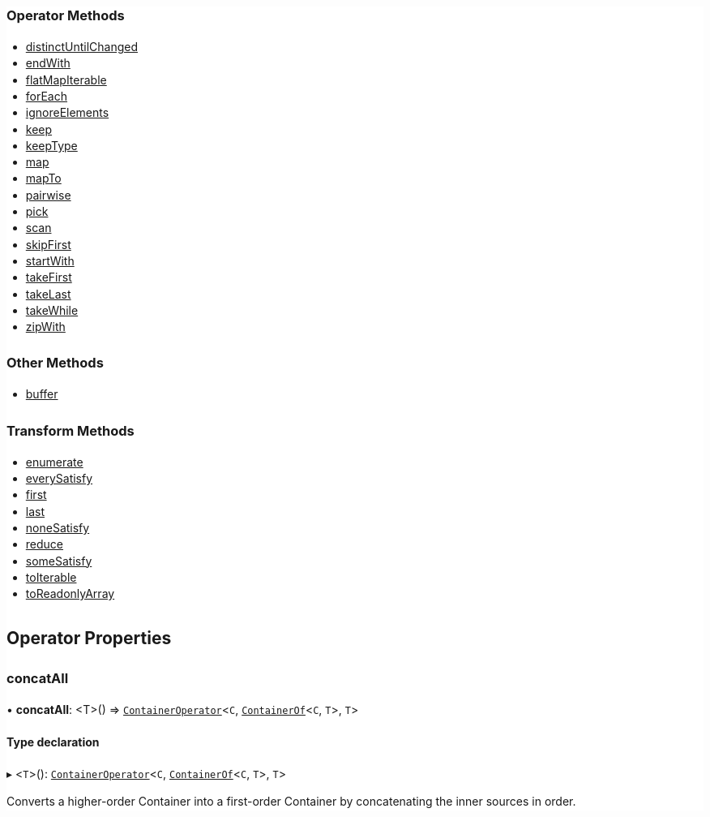 ### Operator Methods

- [distinctUntilChanged](type_classes.EnumerableContainerTypeClass.md#distinctuntilchanged)
- [endWith](type_classes.EnumerableContainerTypeClass.md#endwith)
- [flatMapIterable](type_classes.EnumerableContainerTypeClass.md#flatmapiterable)
- [forEach](type_classes.EnumerableContainerTypeClass.md#foreach)
- [ignoreElements](type_classes.EnumerableContainerTypeClass.md#ignoreelements)
- [keep](type_classes.EnumerableContainerTypeClass.md#keep)
- [keepType](type_classes.EnumerableContainerTypeClass.md#keeptype)
- [map](type_classes.EnumerableContainerTypeClass.md#map)
- [mapTo](type_classes.EnumerableContainerTypeClass.md#mapto)
- [pairwise](type_classes.EnumerableContainerTypeClass.md#pairwise)
- [pick](type_classes.EnumerableContainerTypeClass.md#pick)
- [scan](type_classes.EnumerableContainerTypeClass.md#scan)
- [skipFirst](type_classes.EnumerableContainerTypeClass.md#skipfirst)
- [startWith](type_classes.EnumerableContainerTypeClass.md#startwith)
- [takeFirst](type_classes.EnumerableContainerTypeClass.md#takefirst)
- [takeLast](type_classes.EnumerableContainerTypeClass.md#takelast)
- [takeWhile](type_classes.EnumerableContainerTypeClass.md#takewhile)
- [zipWith](type_classes.EnumerableContainerTypeClass.md#zipwith)

### Other Methods

- [buffer](type_classes.EnumerableContainerTypeClass.md#buffer)

### Transform Methods

- [enumerate](type_classes.EnumerableContainerTypeClass.md#enumerate)
- [everySatisfy](type_classes.EnumerableContainerTypeClass.md#everysatisfy)
- [first](type_classes.EnumerableContainerTypeClass.md#first)
- [last](type_classes.EnumerableContainerTypeClass.md#last)
- [noneSatisfy](type_classes.EnumerableContainerTypeClass.md#nonesatisfy)
- [reduce](type_classes.EnumerableContainerTypeClass.md#reduce)
- [someSatisfy](type_classes.EnumerableContainerTypeClass.md#somesatisfy)
- [toIterable](type_classes.EnumerableContainerTypeClass.md#toiterable)
- [toReadonlyArray](type_classes.EnumerableContainerTypeClass.md#toreadonlyarray)

## Operator Properties

### concatAll

• **concatAll**: <T\>() => [`ContainerOperator`](../modules/types.md#containeroperator)<`C`, [`ContainerOf`](../modules/types.md#containerof)<`C`, `T`\>, `T`\>

#### Type declaration

▸ <`T`\>(): [`ContainerOperator`](../modules/types.md#containeroperator)<`C`, [`ContainerOf`](../modules/types.md#containerof)<`C`, `T`\>, `T`\>

Converts a higher-order Container into a first-order
Container by concatenating the inner sources in order.
